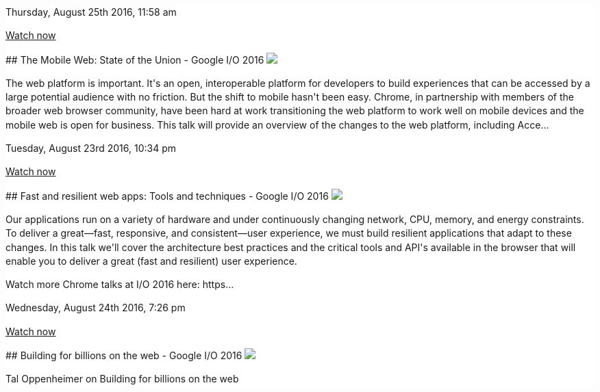 Thursday, August 25th 2016, 11:58 am

[Watch now](/web/shows/google-io/2016/search-and-the-mobile-content-ecosystem-google-io-2016) 

<div style="clear:both;"></div>
## The Mobile Web: State of the Union - Google I/O 2016

<a href="/web/shows/google-io/2016/the-mobile-web-state-of-the-union-google-io-2016">
  <img class="attempt-right" src="https://i.ytimg.com/vi/0SSI8liELJU/mqdefault.jpg">
</a>

The web platform is important. It&#x27;s an open, interoperable platform for developers to build experiences that can be accessed by a large potential audience with no friction. But the shift to mobile hasn&#x27;t been easy. Chrome, in partnership with members of the broader web browser community, have been hard at work transitioning the web platform to work well on mobile devices and the mobile web is open for business. This talk will provide an overview of the changes to the web platform, including Acce…

Tuesday, August 23rd 2016, 10:34 pm

[Watch now](/web/shows/google-io/2016/the-mobile-web-state-of-the-union-google-io-2016) 

<div style="clear:both;"></div>
## Fast and resilient web apps: Tools and techniques - Google I/O 2016

<a href="/web/shows/google-io/2016/fast-and-resilient-web-apps-tools-and-techniques-google-io-2016">
  <img class="attempt-right" src="https://i.ytimg.com/vi/aqvz5Oqs238/mqdefault.jpg">
</a>

Our applications run on a variety of hardware and under continuously changing network, CPU, memory, and energy constraints. To deliver a great—fast, responsive, and consistent—user experience, we must build resilient applications that adapt to these changes. In this talk we&#x27;ll cover the architecture best practices and the critical tools and API&#x27;s available in the browser that will enable you to deliver a great (fast and resilient) user experience.

Watch more Chrome talks at I/O 2016 here: https…

Wednesday, August 24th 2016, 7:26 pm

[Watch now](/web/shows/google-io/2016/fast-and-resilient-web-apps-tools-and-techniques-google-io-2016) 

<div style="clear:both;"></div>
## Building for billions on the web - Google I/O 2016

<a href="/web/shows/google-io/2016/building-for-billions-on-the-web-google-io-2016">
  <img class="attempt-right" src="https://i.ytimg.com/vi/E6hGubMkNfM/mqdefault.jpg">
</a>

Tal Oppenheimer on Building for billions on the web
